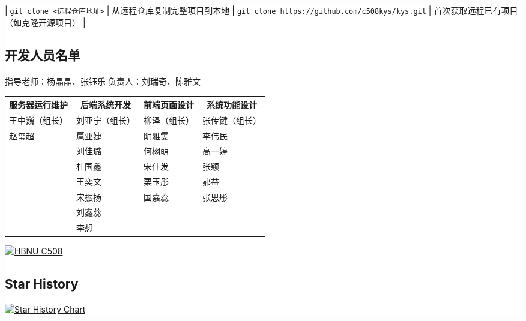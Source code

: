| `git clone <远程仓库地址>` | 从远程仓库复制完整项目到本地 | `git clone https://github.com/c508kys/kys.git` | 首次获取远程已有项目（如克隆开源项目） |

## 开发人员名单
指导老师：杨晶晶、张钰乐
负责人：刘瑞奇、陈雅文

| 服务器运行维护 | 后端系统开发   | 前端页面设计 | 系统功能设计   |
| -------------- | -------------- | ------------ | -------------- |
| 王中巍（组长） | 刘亚宁（组长） | 柳泽（组长） | 张传键（组长） |
| 赵玺超         | 扈亚婕         | 阴雅雯       | 李伟民         |
|                | 刘佳璐         | 何栩萌       | 高一婷         |
|                | 杜国鑫         | 宋仕发       | 张颖           |
|                | 王奕文         | 栗玉彤       | 郝益           |
|                | 宋振扬         | 国嘉蕊       | 张思彤         |
|                | 刘鑫蕊         |              |                |
|                | 李想           |              |                |

[![HBNU C508](https://img.shields.io/badge/HBNU-C508-blue?style=flat&logo=https://raw.githubusercontent.com/c508kys/kys/main/img/Hebei_North_University_Logo.png&logoWidth=20&link=https://www.hebeinu.edu.cn/)](https://www.hebeinu.edu.cn/)

## Star History
[![Star History Chart](https://api.star-history.com/svg?repos=c508kys/kys&type=Date)](https://www.star-history.com/#c508kys/kys&Date)
